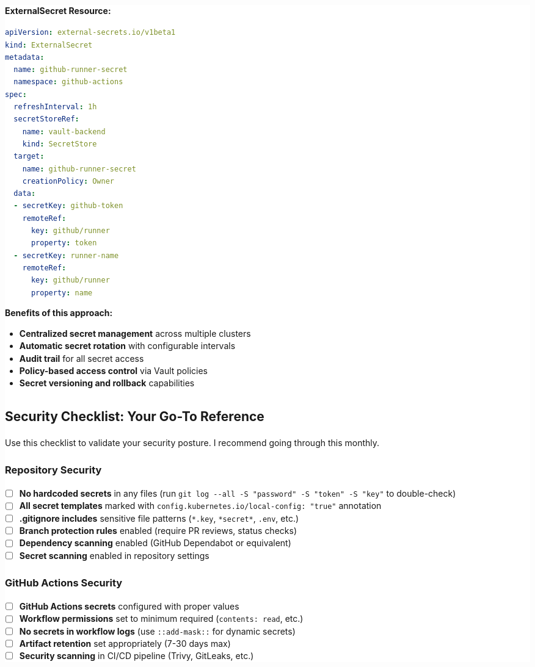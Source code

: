 **ExternalSecret Resource:**
```yaml
apiVersion: external-secrets.io/v1beta1
kind: ExternalSecret
metadata:
  name: github-runner-secret
  namespace: github-actions
spec:
  refreshInterval: 1h
  secretStoreRef:
    name: vault-backend
    kind: SecretStore
  target:
    name: github-runner-secret
    creationPolicy: Owner
  data:
  - secretKey: github-token
    remoteRef:
      key: github/runner
      property: token
  - secretKey: runner-name
    remoteRef:
      key: github/runner
      property: name
```

**Benefits of this approach:**
- **Centralized secret management** across multiple clusters
- **Automatic secret rotation** with configurable intervals
- **Audit trail** for all secret access
- **Policy-based access control** via Vault policies
- **Secret versioning and rollback** capabilities

## Security Checklist: Your Go-To Reference

Use this checklist to validate your security posture. I recommend going through this monthly.

### Repository Security
- [ ] **No hardcoded secrets** in any files (run `git log --all -S "password" -S "token" -S "key"` to double-check)
- [ ] **All secret templates** marked with `config.kubernetes.io/local-config: "true"` annotation
- [ ] **.gitignore includes** sensitive file patterns (`*.key`, `*secret*`, `.env`, etc.)
- [ ] **Branch protection rules** enabled (require PR reviews, status checks)
- [ ] **Dependency scanning** enabled (GitHub Dependabot or equivalent)
- [ ] **Secret scanning** enabled in repository settings

### GitHub Actions Security
- [ ] **GitHub Actions secrets** configured with proper values
- [ ] **Workflow permissions** set to minimum required (`contents: read`, etc.)
- [ ] **No secrets in workflow logs** (use `::add-mask::` for dynamic secrets)
- [ ] **Artifact retention** set appropriately (7-30 days max)
- [ ] **Security scanning** in CI/CD pipeline (Trivy, GitLeaks, etc.)

